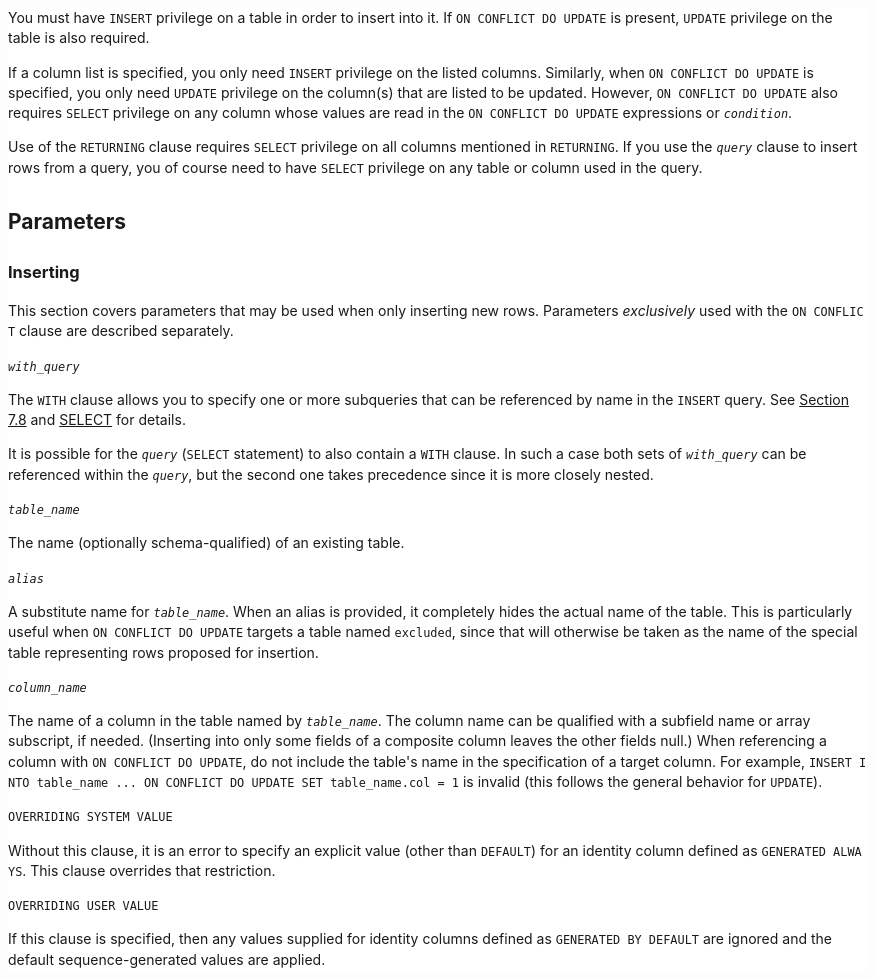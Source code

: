You must have `INSERT` privilege on a table in order to insert into it. If `ON CONFLICT DO UPDATE` is present, `UPDATE` privilege on the table is also required.

If a column list is specified, you only need `INSERT` privilege on the listed columns. Similarly, when `ON CONFLICT DO UPDATE` is specified, you only need `UPDATE` privilege on the column\(s\) that are listed to be updated. However, `ON CONFLICT DO UPDATE` also requires `SELECT` privilege on any column whose values are read in the `ON CONFLICT DO UPDATE` expressions or _`condition`_.

Use of the `RETURNING` clause requires `SELECT` privilege on all columns mentioned in `RETURNING`. If you use the _`query`_ clause to insert rows from a query, you of course need to have `SELECT` privilege on any table or column used in the query.

## Parameters

### Inserting

This section covers parameters that may be used when only inserting new rows. Parameters _exclusively_ used with the `ON CONFLICT` clause are described separately.

_`with_query`_

The `WITH` clause allows you to specify one or more subqueries that can be referenced by name in the `INSERT` query. See [Section 7.8](https://www.postgresql.org/docs/12/queries-with.html) and [SELECT](https://www.postgresql.org/docs/12/sql-select.html) for details.

It is possible for the _`query`_ \(`SELECT` statement\) to also contain a `WITH` clause. In such a case both sets of _`with_query`_ can be referenced within the _`query`_, but the second one takes precedence since it is more closely nested.

_`table_name`_

The name \(optionally schema-qualified\) of an existing table.

_`alias`_

A substitute name for _`table_name`_. When an alias is provided, it completely hides the actual name of the table. This is particularly useful when `ON CONFLICT DO UPDATE` targets a table named `excluded`, since that will otherwise be taken as the name of the special table representing rows proposed for insertion.

_`column_name`_

The name of a column in the table named by _`table_name`_. The column name can be qualified with a subfield name or array subscript, if needed. \(Inserting into only some fields of a composite column leaves the other fields null.\) When referencing a column with `ON CONFLICT DO UPDATE`, do not include the table's name in the specification of a target column. For example, `INSERT INTO table_name ... ON CONFLICT DO UPDATE SET table_name.col = 1` is invalid \(this follows the general behavior for `UPDATE`\).

`OVERRIDING SYSTEM VALUE`

Without this clause, it is an error to specify an explicit value \(other than `DEFAULT`\) for an identity column defined as `GENERATED ALWAYS`. This clause overrides that restriction.

`OVERRIDING USER VALUE`

If this clause is specified, then any values supplied for identity columns defined as `GENERATED BY DEFAULT` are ignored and the default sequence-generated values are applied.
